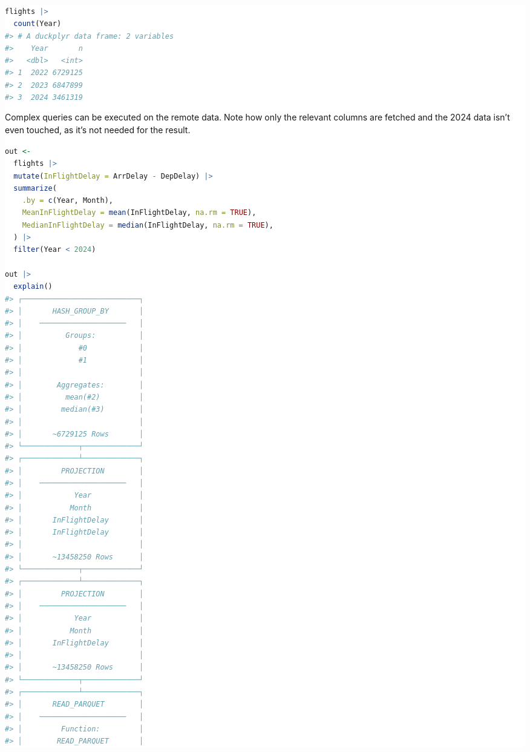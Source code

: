 ``` r
flights |>
  count(Year)
#> # A duckplyr data frame: 2 variables
#>    Year       n
#>   <dbl>   <int>
#> 1  2022 6729125
#> 2  2023 6847899
#> 3  2024 3461319
```

Complex queries can be executed on the remote data. Note how only the
relevant columns are fetched and the 2024 data isn’t even touched, as
it’s not needed for the result.

``` r
out <-
  flights |>
  mutate(InFlightDelay = ArrDelay - DepDelay) |>
  summarize(
    .by = c(Year, Month),
    MeanInFlightDelay = mean(InFlightDelay, na.rm = TRUE),
    MedianInFlightDelay = median(InFlightDelay, na.rm = TRUE),
  ) |>
  filter(Year < 2024)

out |>
  explain()
#> ┌───────────────────────────┐
#> │       HASH_GROUP_BY       │
#> │    ────────────────────   │
#> │          Groups:          │
#> │             #0            │
#> │             #1            │
#> │                           │
#> │        Aggregates:        │
#> │          mean(#2)         │
#> │         median(#3)        │
#> │                           │
#> │       ~6729125 Rows       │
#> └─────────────┬─────────────┘
#> ┌─────────────┴─────────────┐
#> │         PROJECTION        │
#> │    ────────────────────   │
#> │            Year           │
#> │           Month           │
#> │       InFlightDelay       │
#> │       InFlightDelay       │
#> │                           │
#> │       ~13458250 Rows      │
#> └─────────────┬─────────────┘
#> ┌─────────────┴─────────────┐
#> │         PROJECTION        │
#> │    ────────────────────   │
#> │            Year           │
#> │           Month           │
#> │       InFlightDelay       │
#> │                           │
#> │       ~13458250 Rows      │
#> └─────────────┬─────────────┘
#> ┌─────────────┴─────────────┐
#> │       READ_PARQUET        │
#> │    ────────────────────   │
#> │         Function:         │
#> │        READ_PARQUET       │
```